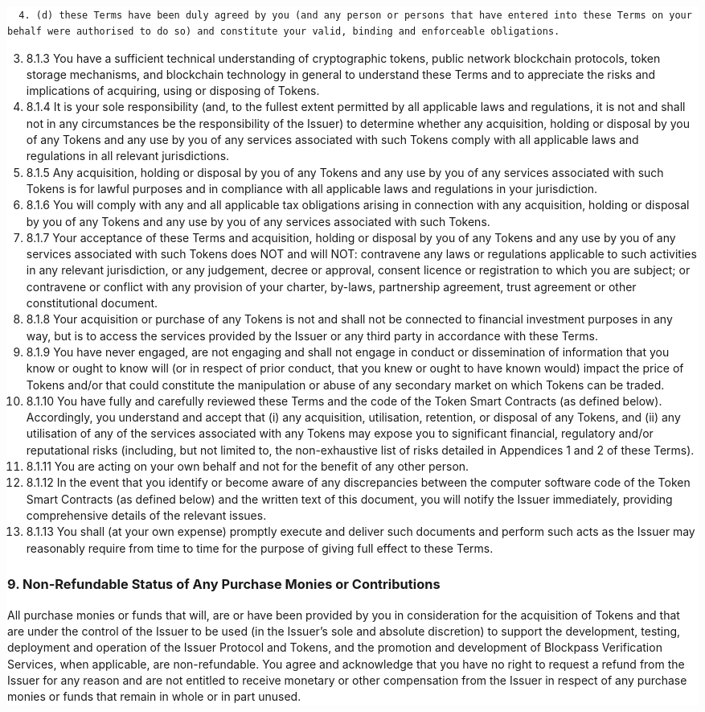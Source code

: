       4. (d) these Terms have been duly agreed by you (and any person or persons that have entered into these Terms on your behalf were authorised to do so) and constitute your valid, binding and enforceable obligations.
   3. 8.1.3 You have a sufficient technical understanding of cryptographic tokens, public network blockchain protocols, token storage mechanisms, and blockchain technology in general to understand these Terms and to appreciate the risks and implications of acquiring, using or disposing of Tokens.
   4. 8.1.4 It is your sole responsibility (and, to the fullest extent permitted by all applicable laws and regulations, it is not and shall not in any circumstances be the responsibility of the Issuer) to determine whether any acquisition, holding or disposal by you of any Tokens and any use by you of any services associated with such Tokens comply with all applicable laws and regulations in all relevant jurisdictions.
   5. 8.1.5 Any acquisition, holding or disposal by you of any Tokens and any use by you of any services associated with such Tokens is for lawful purposes and in compliance with all applicable laws and regulations in your jurisdiction.
   6. 8.1.6 You will comply with any and all applicable tax obligations arising in connection with any acquisition, holding or disposal by you of any Tokens and any use by you of any services associated with such Tokens.
   7. 8.1.7 Your acceptance of these Terms and acquisition, holding or disposal by you of any Tokens and any use by you of any services associated with such Tokens does NOT and will NOT: contravene any laws or regulations applicable to such activities in any relevant jurisdiction, or any judgement, decree or approval, consent licence or registration to which you are subject; or contravene or conflict with any provision of your charter, by-laws, partnership agreement, trust agreement or other constitutional document.
   8. 8.1.8 Your acquisition or purchase of any Tokens is not and shall not be connected to financial investment purposes in any way, but is to access the services provided by the Issuer or any third party in accordance with these Terms.
   9. 8.1.9 You have never engaged, are not engaging and shall not engage in conduct or dissemination of information that you know or ought to know will (or in respect of prior conduct, that you knew or ought to have known would) impact the price of Tokens and/or that could constitute the manipulation or abuse of any secondary market on which Tokens can be traded.
   10. 8.1.10 You have fully and carefully reviewed these Terms and the code of the Token Smart Contracts (as defined below). Accordingly, you understand and accept that (i) any acquisition, utilisation, retention, or disposal of any Tokens, and (ii) any utilisation of any of the services associated with any Tokens may expose you to significant financial, regulatory and/or reputational risks (including, but not limited to, the non-exhaustive list of risks detailed in Appendices 1 and 2 of these Terms).
   11. 8.1.11 You are acting on your own behalf and not for the benefit of any other person.
   12. 8.1.12 In the event that you identify or become aware of any discrepancies between the computer software code of the Token Smart Contracts (as defined below) and the written text of this document, you will notify the Issuer immediately, providing comprehensive details of the relevant issues.
   13. 8.1.13 You shall (at your own expense) promptly execute and deliver such documents and perform such acts as the Issuer may reasonably require from time to time for the purpose of giving full effect to these Terms.

### 9. Non-Refundable Status of Any Purchase Monies or Contributions

All purchase monies or funds that will, are or have been provided by you in consideration for the acquisition of Tokens and that are under the control of the Issuer to be used (in the Issuer’s sole and absolute discretion) to support the development, testing, deployment and operation of the Issuer Protocol and Tokens, and the promotion and development of Blockpass Verification Services, when applicable, are non-refundable. You agree and acknowledge that you have no right to request a refund from the Issuer for any reason and are not entitled to receive monetary or other compensation from the Issuer in respect of any purchase monies or funds that remain in whole or in part unused.
